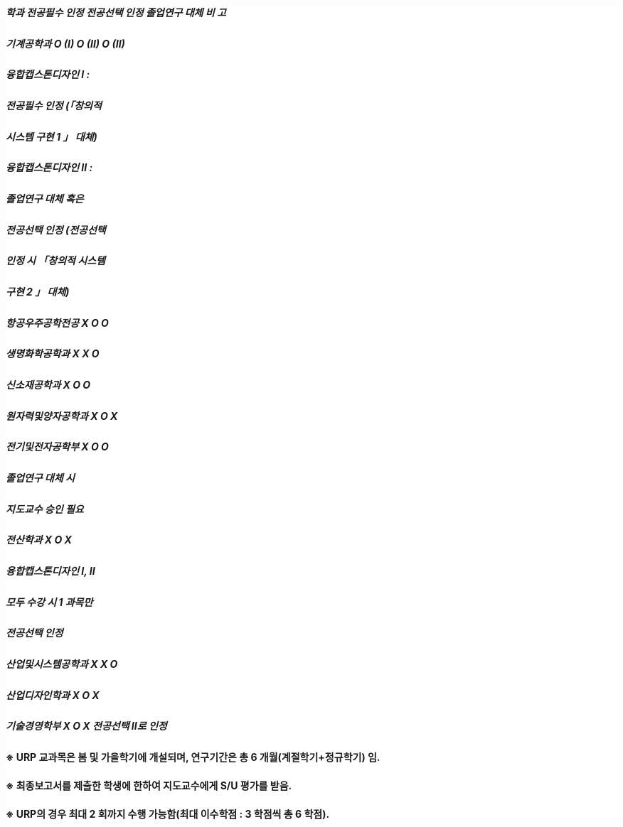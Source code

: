 ##### 학과 전공필수 인정 전공선택 인정 졸업연구 대체 비 고

##### 기계공학과 O (I) O (II) O (II)

##### 융합캡스톤디자인 I :

##### 전공필수 인정 (「창의적

##### 시스템 구현 1 」 대체)

##### 융합캡스톤디자인 II :

##### 졸업연구 대체 혹은

##### 전공선택 인정 (전공선택

##### 인정 시 「창의적 시스템

##### 구현 2 」 대체)

##### 항공우주공학전공 X O O

##### 생명화학공학과 X X O

##### 신소재공학과 X O O

##### 원자력및양자공학과 X O X

##### 전기및전자공학부 X O O

##### 졸업연구 대체 시

##### 지도교수 승인 필요

##### 전산학과 X O X

##### 융합캡스톤디자인 I, II

##### 모두 수강 시 1 과목만

##### 전공선택 인정

##### 산업및시스템공학과 X X O

##### 산업디자인학과 X O X

##### 기술경영학부 X O X 전공선택 II로 인정


#### ※ URP 교과목은 봄 및 가을학기에 개설되며, 연구기간은 총 6 개월(계절학기+정규학기) 임.

#### ※ 최종보고서를 제출한 학생에 한하여 지도교수에게 S/U 평가를 받음.

#### ※ URP의 경우 최대 2 회까지 수행 가능함(최대 이수학점 : 3 학점씩 총 6 학점).

